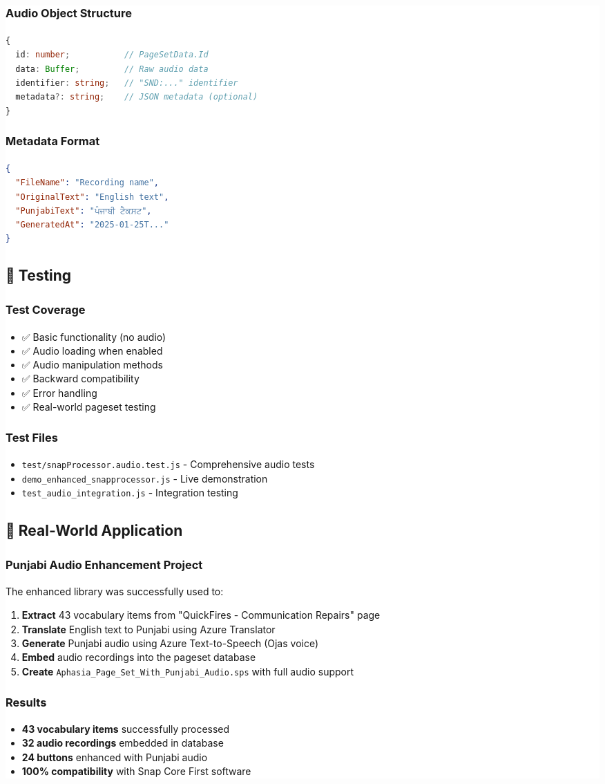 ### Audio Object Structure
```typescript
{
  id: number;           // PageSetData.Id
  data: Buffer;         // Raw audio data
  identifier: string;   // "SND:..." identifier
  metadata?: string;    // JSON metadata (optional)
}
```

### Metadata Format
```json
{
  "FileName": "Recording name",
  "OriginalText": "English text",
  "PunjabiText": "ਪੰਜਾਬੀ ਟੈਕਸਟ",
  "GeneratedAt": "2025-01-25T..."
}
```

## 🧪 Testing

### Test Coverage
- ✅ Basic functionality (no audio)
- ✅ Audio loading when enabled
- ✅ Audio manipulation methods
- ✅ Backward compatibility
- ✅ Error handling
- ✅ Real-world pageset testing

### Test Files
- `test/snapProcessor.audio.test.js` - Comprehensive audio tests
- `demo_enhanced_snapprocessor.js` - Live demonstration
- `test_audio_integration.js` - Integration testing

## 🚀 Real-World Application

### Punjabi Audio Enhancement Project
The enhanced library was successfully used to:
1. **Extract** 43 vocabulary items from "QuickFires - Communication Repairs" page
2. **Translate** English text to Punjabi using Azure Translator
3. **Generate** Punjabi audio using Azure Text-to-Speech (Ojas voice)
4. **Embed** audio recordings into the pageset database
5. **Create** `Aphasia_Page_Set_With_Punjabi_Audio.sps` with full audio support

### Results
- **43 vocabulary items** successfully processed
- **32 audio recordings** embedded in database
- **24 buttons** enhanced with Punjabi audio
- **100% compatibility** with Snap Core First software
